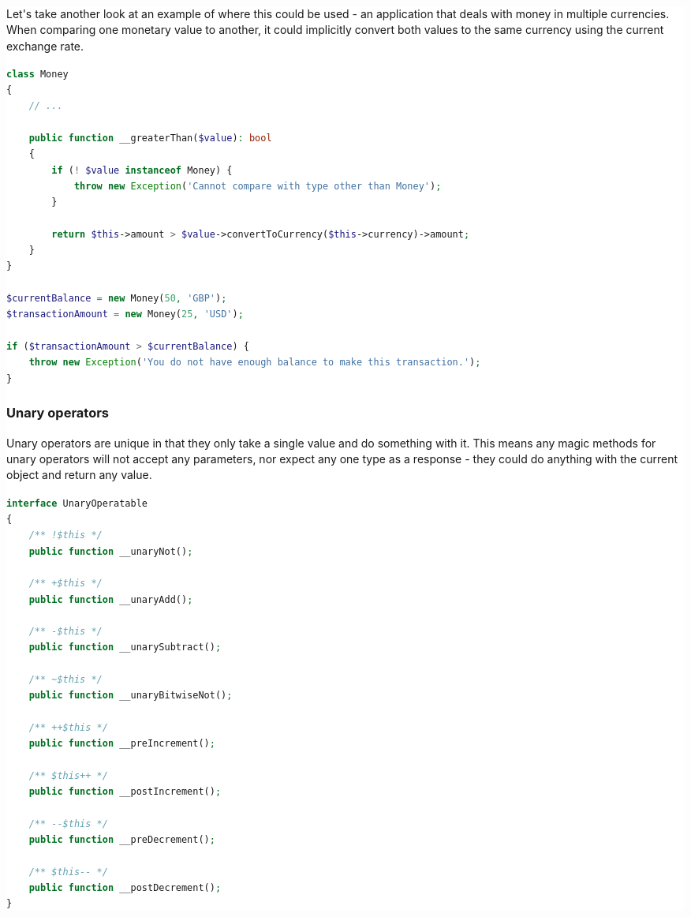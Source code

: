Let's take another look at an example of where this could be used - an application that deals with money in multiple currencies. When comparing one monetary value to another, it could implicitly convert both values to the same currency using the current exchange rate.

```php
class Money
{
    // ...

    public function __greaterThan($value): bool
    {
        if (! $value instanceof Money) {
            throw new Exception('Cannot compare with type other than Money');
        }

        return $this->amount > $value->convertToCurrency($this->currency)->amount;
    }
}

$currentBalance = new Money(50, 'GBP');
$transactionAmount = new Money(25, 'USD');

if ($transactionAmount > $currentBalance) {
    throw new Exception('You do not have enough balance to make this transaction.');
}
```

### Unary operators

Unary operators are unique in that they only take a single value and do something with it. This means any magic methods for unary operators will not accept any parameters, nor expect any one type as a response - they could do anything with the current object and return any value.

```php
interface UnaryOperatable
{
    /** !$this */
    public function __unaryNot();

    /** +$this */
    public function __unaryAdd();

    /** -$this */
    public function __unarySubtract();

    /** ~$this */
    public function __unaryBitwiseNot();

    /** ++$this */
    public function __preIncrement();

    /** $this++ */
    public function __postIncrement();

    /** --$this */
    public function __preDecrement();

    /** $this-- */
    public function __postDecrement();
}
```
